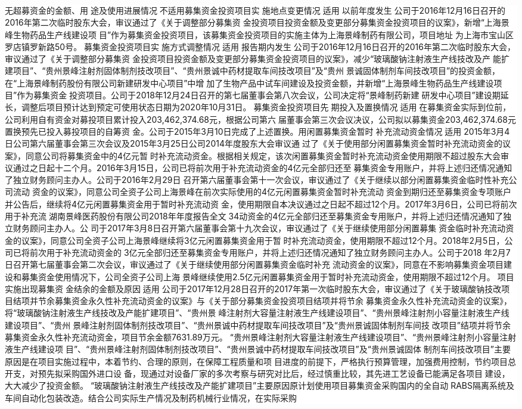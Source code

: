无超募资金的金额、用
途及使用进展情况
不适用募集资金投资项目实
施地点变更情况
适用
以前年度发生
公司于2016年12月16日召开的2016年第二次临时股东大会，审议通过了《关于调整部分募集资
金投资项目投资金额及变更部分募集资金投资项目的议案》，新增“上海景峰生物药品生产线建设项
目”作为募集资金投资项目，该募集资金投资项目的实施主体为上海景峰制药有限公司，项目地址
为上海市宝山区罗店镇罗新路50号。
募集资金投资项目实
施方式调整情况
适用
报告期内发生
公司于2016年12月16日召开的2016年第二次临时股东大会，审议通过了《关于调整部分募集资
金投资项目投资金额及变更部分募集资金投资项目的议案》，减少“玻璃酸钠注射液生产线技改及产
能扩建项目”、“贵州景峰注射剂固体制剂技改项目”、“贵州景诚中药材提取车间技改项目”及“贵州
景诚固体制剂车间技改项目”的投资金额，在“上海景峰制药股份有限公司新建研发中心项目”中增
加了生物产品中试车间建设及投资金额，并新增“上海景峰生物药品生产线建设项目”作为募集资金
投资项目。公司于2018年12月24日召开的第七届董事会第八次会议，公司决定将“景峰制药新建
研发中心项目”建设期延长，调整后项目预计达到预定可使用状态日期为2020年10月31日。
募集资金投资项目先
期投入及置换情况
适用
在募集资金实际到位前，公司利用自有资金对募投项目累计投入203,462,374.68元，根据公司第六
届董事会第三次会议决议，公司拟以募集资金203,462,374.68元置换预先已投入募投项目的自筹资
金。公司于2015年3月10日完成了上述置换。用闲置募集资金暂时
补充流动资金情况
适用
2015年3月4日公司第六届董事会第三次会议及2015年3月25日公司2014年度股东大会审议通
过了《关于使用部分闲置募集资金暂时补充流动资金的议案》，同意公司将募集资金中的4亿元暂
时补充流动资金。根据相关规定，该次闲置募集资金暂时补充流动资金使用期限不超过股东大会审
议通过之日起十二个月。2016年3月15日，公司已将前次用于补充流动资金的4亿元全部归还至
募集资金专用账户，并将上述归还情况通知了独立财务顾问主办人。公司于2016年2月29日
召开第六届董事会第十一次会议，审议通过了《关于继续以部分闲置募集资金临时性补充公司流动
资金的议案》，同意公司全资子公司上海景峰在前次实际使用的4亿元闲置募集资金暂时补充流动
资金到期归还至募集资金专项账户并公告后，继续将4亿元闲置募集资金用于暂时补充流动资
金，使用期限自本决议通过之日起不超过12个月。2017年3月6日，公司已将前次用于补充流
湖南景峰医药股份有限公司2018年年度报告全文
34动资金的4亿元全部归还至募集资金专用账户，并将上述归还情况通知了独立财务顾问主办人。公
司于2017年3月8日召开第六届董事会第十九次会议，审议通过了《关于继续使用部分闲置募集
资金临时补充流动资金的议案》，同意公司全资子公司上海景峰继续将3亿元闲置募集资金用于暂
时补充流动资金，使用期限不超过12个月。2018年2月5日，公司已将前次用于补充流动资金的
3亿元全部归还至募集资金专用账户，并将上述归还情况通知了独立财务顾问主办人。公司于2018
年2月7日召开第七届董事会第二次会议，审议通过了《关于继续使用部分闲置募集资金临时补充
流动资金的议案》，同意在不影响募集资金项目建设和募集资金使用情况下，公司全资子公司上海
景峰继续使用2.5亿元闲置募集资金用于暂时补充流动资金，使用期限不超过12个月。
项目实施出现募集资
金结余的金额及原因
适用
公司于2017年12月28日召开的2017年第一次临时股东大会，审议通过了《关于玻璃酸钠技改项
目结项并节余募集资金永久性补充流动资金的议案》与《关于部分募集资金投资项目结项并将节余
募集资金永久性补充流动资金的议案》，将“玻璃酸钠注射液生产线技改及产能扩建项目”、“贵州景
峰注射剂大容量注射液生产线建设项目”、“贵州景峰注射剂小容量注射液生产线建设项目”、“贵州
景峰注射剂固体制剂技改项目”、“贵州景诚中药材提取车间技改项目”及“贵州景诚固体制剂车间技
改项目”结项并将节余募集资金永久性补充流动资金，项目节余金额7631.89万元。
“贵州景峰注射剂大容量注射液生产线建设项目”、“贵州景峰注射剂小容量注射液生产线建设项
目”、“贵州景峰注射剂固体制剂技改项目”、“贵州景诚中药材提取车间技改项目”及“贵州景诚固体
制剂车间技改项目”主要原因是在项目实施过程中，本着节约、合理的原则，在保障工程质量和项
目进度的前提下，严格执行预算管理，加强费用控制，节约项目总开支，对预先拟采购国外进口设
备，现通过对设备厂家的多次考察与研究对比后，经过慎重比较，其先进工艺设备已能满足各项目
建设，大大减少了投资金额。
“玻璃酸钠注射液生产线技改及产能扩建项目”主要原因原计划使用项目募集资金采购国内的全自动
RABS隔离系统及车间自动化包装改造。结合公司实际生产情况及制药机械行业情况，在实际采购